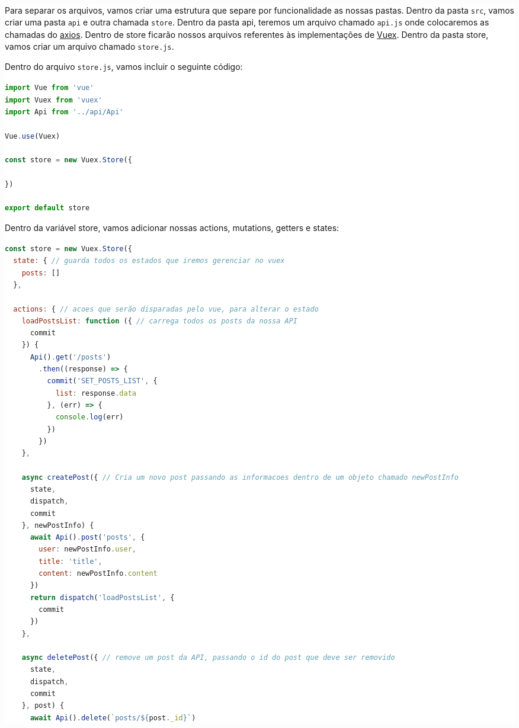 Para separar os arquivos, vamos criar uma estrutura que separe por funcionalidade as nossas pastas. Dentro da pasta `src`, vamos criar uma pasta `api` e outra chamada `store`. Dentro da pasta api, teremos um arquivo chamado `api.js` onde colocaremos as chamadas do [axios](https://github.com/axios/axios). Dentro de store ficarão nossos arquivos referentes às implementações de [Vuex](https://vuex.vuejs.org/). Dentro da pasta store, vamos criar um arquivo chamado `store.js`.

Dentro do arquivo `store.js`, vamos incluir o seguinte código:
```js
import Vue from 'vue'
import Vuex from 'vuex'
import Api from '../api/Api'

Vue.use(Vuex)

const store = new Vuex.Store({

})

export default store
```

Dentro da variável store, vamos adicionar nossas actions, mutations, getters e states:

```js
const store = new Vuex.Store({
  state: { // guarda todos os estados que iremos gerenciar no vuex
    posts: []
  },

  actions: { // acoes que serão disparadas pelo vue, para alterar o estado
    loadPostsList: function ({ // carrega todos os posts da nossa API
      commit
    }) {
      Api().get('/posts')
        .then((response) => {
          commit('SET_POSTS_LIST', {
            list: response.data
          }, (err) => {
            console.log(err)
          })
        })
    },

    async createPost({ // Cria um novo post passando as informacoes dentro de um objeto chamado newPostInfo
      state,
      dispatch,
      commit
    }, newPostInfo) {
      await Api().post('posts', {
        user: newPostInfo.user,
        title: 'title',
        content: newPostInfo.content
      })
      return dispatch('loadPostsList', {
        commit
      })
    },

    async deletePost({ // remove um post da API, passando o id do post que deve ser removido
      state,
      dispatch,
      commit
    }, post) {
      await Api().delete(`posts/${post._id}`)
```